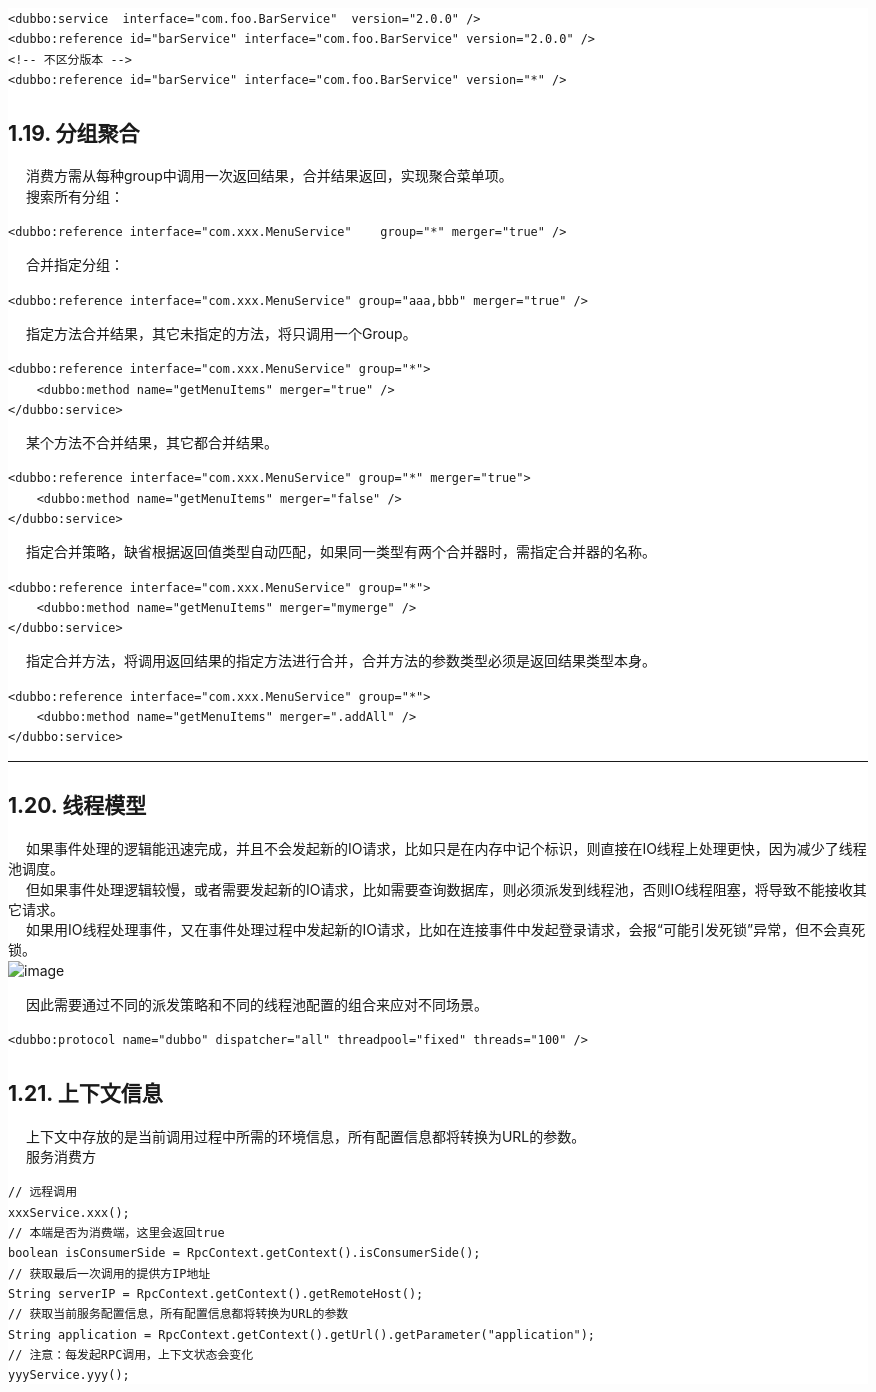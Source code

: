     <dubbo:service  interface="com.foo.BarService"  version="2.0.0" />
    <dubbo:reference id="barService" interface="com.foo.BarService" version="2.0.0" />
    <!-- 不区分版本 -->
    <dubbo:reference id="barService" interface="com.foo.BarService" version="*" />  

## 1.19. 分组聚合  
&emsp; 消费方需从每种group中调用一次返回结果，合并结果返回，实现聚合菜单项。  
&emsp; 搜索所有分组：  

    <dubbo:reference interface="com.xxx.MenuService"    group="*" merger="true" />
    
&emsp; 合并指定分组：  

    <dubbo:reference interface="com.xxx.MenuService" group="aaa,bbb" merger="true" />
    
&emsp; 指定方法合并结果，其它未指定的方法，将只调用一个Group。  

    <dubbo:reference interface="com.xxx.MenuService" group="*">
        <dubbo:method name="getMenuItems" merger="true" />
    </dubbo:service>
    
&emsp; 某个方法不合并结果，其它都合并结果。  

    <dubbo:reference interface="com.xxx.MenuService" group="*" merger="true">
        <dubbo:method name="getMenuItems" merger="false" />
    </dubbo:service>
    
&emsp; 指定合并策略，缺省根据返回值类型自动匹配，如果同一类型有两个合并器时，需指定合并器的名称。  

    <dubbo:reference interface="com.xxx.MenuService" group="*">
        <dubbo:method name="getMenuItems" merger="mymerge" />
    </dubbo:service>
    
&emsp; 指定合并方法，将调用返回结果的指定方法进行合并，合并方法的参数类型必须是返回结果类型本身。  

    <dubbo:reference interface="com.xxx.MenuService" group="*">
        <dubbo:method name="getMenuItems" merger=".addAll" />
    </dubbo:service>  

------
## 1.20. 线程模型  
&emsp; 如果事件处理的逻辑能迅速完成，并且不会发起新的IO请求，比如只是在内存中记个标识，则直接在IO线程上处理更快，因为减少了线程池调度。  
&emsp; 但如果事件处理逻辑较慢，或者需要发起新的IO请求，比如需要查询数据库，则必须派发到线程池，否则IO线程阻塞，将导致不能接收其它请求。  
&emsp; 如果用IO线程处理事件，又在事件处理过程中发起新的IO请求，比如在连接事件中发起登录请求，会报“可能引发死锁”异常，但不会真死锁。  
![image](https://gitee.com/wt1814/pic-host/raw/master/images/microService/Dubbo/dubbo-7.png)   

&emsp; 因此需要通过不同的派发策略和不同的线程池配置的组合来应对不同场景。  

    <dubbo:protocol name="dubbo" dispatcher="all" threadpool="fixed" threads="100" />  
    
## 1.21. 上下文信息  
&emsp; 上下文中存放的是当前调用过程中所需的环境信息，所有配置信息都将转换为URL的参数。  
&emsp; 服务消费方  

    // 远程调用 
    xxxService.xxx();
    // 本端是否为消费端，这里会返回true 
    boolean isConsumerSide = RpcContext.getContext().isConsumerSide();
    // 获取最后一次调用的提供方IP地址 
    String serverIP = RpcContext.getContext().getRemoteHost();
    // 获取当前服务配置信息，所有配置信息都将转换为URL的参数 
    String application = RpcContext.getContext().getUrl().getParameter("application");
    // 注意：每发起RPC调用，上下文状态会变化
    yyyService.yyy();  
